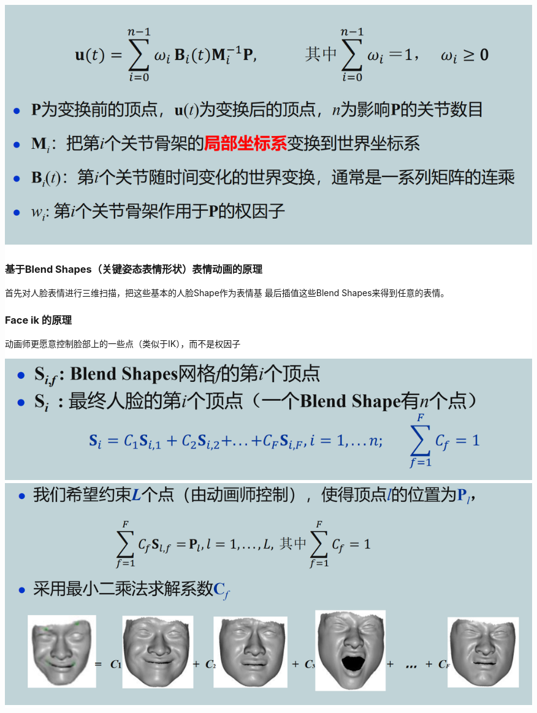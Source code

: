 <img src=".\src\image-20231111115553076.png" alt="image-20231111115553076" />



### 基于Blend Shapes（关键姿态表情形状）表情动画的原理

首先对人脸表情进行三维扫描，把这些基本的人脸Shape作为表情基  最后插值这些Blend Shapes来得到任意的表情。

### Face ik 的原理

动画师更愿意控制脸部上的一些点（类似于IK），而不是权因子 

<img src=".\src\image-20231111120126171.png" alt="image-20231111120126171" /> 

<img src=".\src\image-20231111120157571.png" alt="image-20231111120157571" />
